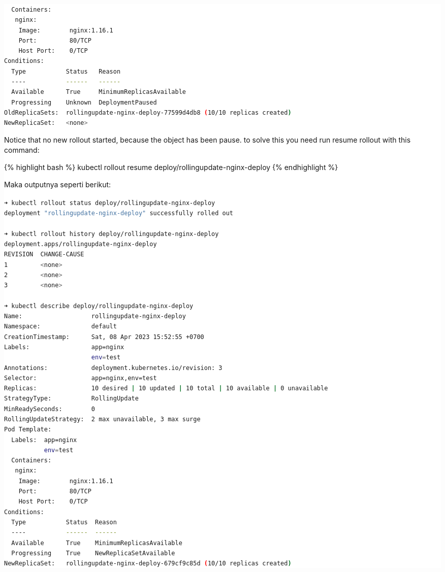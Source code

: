 ```bash
  Containers:
   nginx:
    Image:        nginx:1.16.1
    Port:         80/TCP
    Host Port:    0/TCP
Conditions:
  Type           Status   Reason
  ----           ------   ------
  Available      True     MinimumReplicasAvailable
  Progressing    Unknown  DeploymentPaused
OldReplicaSets:  rollingupdate-nginx-deploy-77599d4db8 (10/10 replicas created)
NewReplicaSet:   <none>
```

Notice that no new rollout started, because the object has been pause. to solve this you need run resume rollout with this command:

{% highlight bash %}
kubectl rollout resume deploy/rollingupdate-nginx-deploy
{% endhighlight %}

Maka outputnya seperti berikut:

```bash
➜ kubectl rollout status deploy/rollingupdate-nginx-deploy
deployment "rollingupdate-nginx-deploy" successfully rolled out

➜ kubectl rollout history deploy/rollingupdate-nginx-deploy
deployment.apps/rollingupdate-nginx-deploy
REVISION  CHANGE-CAUSE
1         <none>
2         <none>
3         <none>

➜ kubectl describe deploy/rollingupdate-nginx-deploy
Name:                   rollingupdate-nginx-deploy
Namespace:              default
CreationTimestamp:      Sat, 08 Apr 2023 15:52:55 +0700
Labels:                 app=nginx
                        env=test
Annotations:            deployment.kubernetes.io/revision: 3
Selector:               app=nginx,env=test
Replicas:               10 desired | 10 updated | 10 total | 10 available | 0 unavailable
StrategyType:           RollingUpdate
MinReadySeconds:        0
RollingUpdateStrategy:  2 max unavailable, 3 max surge
Pod Template:
  Labels:  app=nginx
           env=test
  Containers:
   nginx:
    Image:        nginx:1.16.1
    Port:         80/TCP
    Host Port:    0/TCP
Conditions:
  Type           Status  Reason
  ----           ------  ------
  Available      True    MinimumReplicasAvailable
  Progressing    True    NewReplicaSetAvailable
NewReplicaSet:   rollingupdate-nginx-deploy-679cf9c85d (10/10 replicas created)
```
